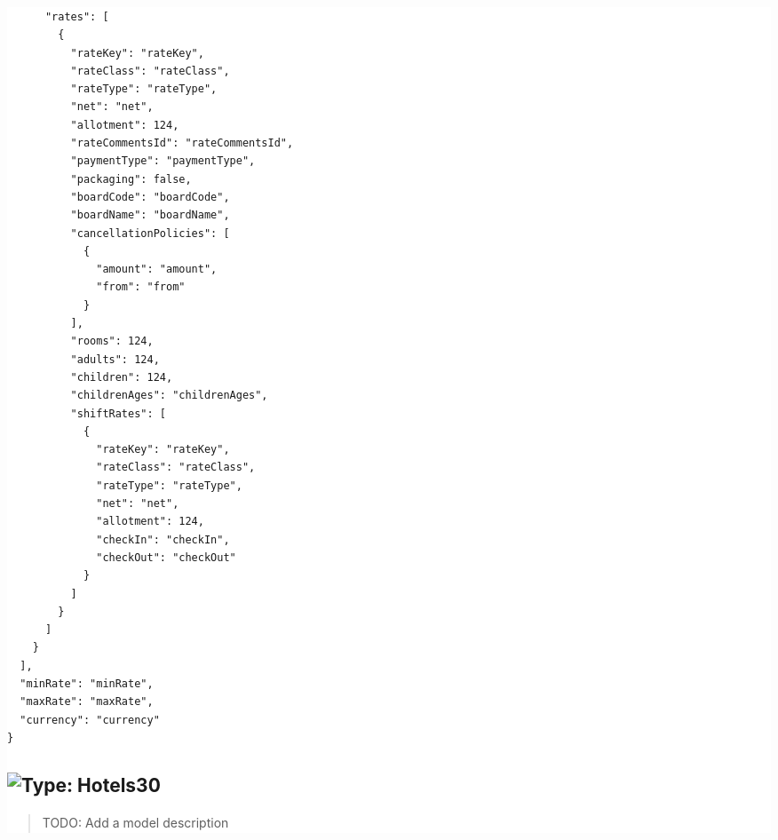 ```
      "rates": [
        {
          "rateKey": "rateKey",
          "rateClass": "rateClass",
          "rateType": "rateType",
          "net": "net",
          "allotment": 124,
          "rateCommentsId": "rateCommentsId",
          "paymentType": "paymentType",
          "packaging": false,
          "boardCode": "boardCode",
          "boardName": "boardName",
          "cancellationPolicies": [
            {
              "amount": "amount",
              "from": "from"
            }
          ],
          "rooms": 124,
          "adults": 124,
          "children": 124,
          "childrenAges": "childrenAges",
          "shiftRates": [
            {
              "rateKey": "rateKey",
              "rateClass": "rateClass",
              "rateType": "rateType",
              "net": "net",
              "allotment": 124,
              "checkIn": "checkIn",
              "checkOut": "checkOut"
            }
          ]
        }
      ]
    }
  ],
  "minRate": "minRate",
  "maxRate": "maxRate",
  "currency": "currency"
}
```



## <a name="hotels30"></a>![Type: ](https://apidocs.io/img/method.png "Hotels30") Hotels30



> TODO: Add a model description

